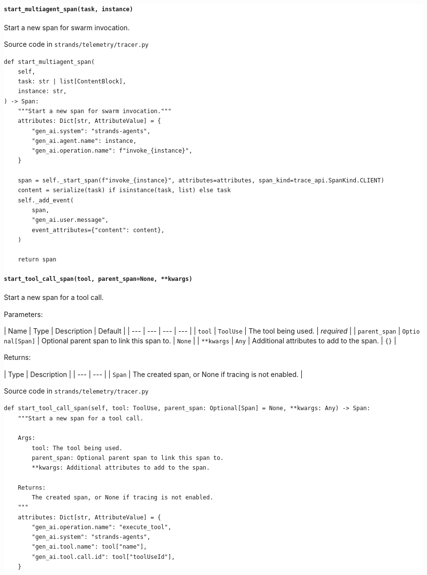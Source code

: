 #### `start_multiagent_span(task, instance)`

Start a new span for swarm invocation.

Source code in `strands/telemetry/tracer.py`

```
def start_multiagent_span(
    self,
    task: str | list[ContentBlock],
    instance: str,
) -> Span:
    """Start a new span for swarm invocation."""
    attributes: Dict[str, AttributeValue] = {
        "gen_ai.system": "strands-agents",
        "gen_ai.agent.name": instance,
        "gen_ai.operation.name": f"invoke_{instance}",
    }

    span = self._start_span(f"invoke_{instance}", attributes=attributes, span_kind=trace_api.SpanKind.CLIENT)
    content = serialize(task) if isinstance(task, list) else task
    self._add_event(
        span,
        "gen_ai.user.message",
        event_attributes={"content": content},
    )

    return span

```

#### `start_tool_call_span(tool, parent_span=None, **kwargs)`

Start a new span for a tool call.

Parameters:

| Name | Type | Description | Default | | --- | --- | --- | --- | | `tool` | `ToolUse` | The tool being used. | *required* | | `parent_span` | `Optional[Span]` | Optional parent span to link this span to. | `None` | | `**kwargs` | `Any` | Additional attributes to add to the span. | `{}` |

Returns:

| Type | Description | | --- | --- | | `Span` | The created span, or None if tracing is not enabled. |

Source code in `strands/telemetry/tracer.py`

```
def start_tool_call_span(self, tool: ToolUse, parent_span: Optional[Span] = None, **kwargs: Any) -> Span:
    """Start a new span for a tool call.

    Args:
        tool: The tool being used.
        parent_span: Optional parent span to link this span to.
        **kwargs: Additional attributes to add to the span.

    Returns:
        The created span, or None if tracing is not enabled.
    """
    attributes: Dict[str, AttributeValue] = {
        "gen_ai.operation.name": "execute_tool",
        "gen_ai.system": "strands-agents",
        "gen_ai.tool.name": tool["name"],
        "gen_ai.tool.call.id": tool["toolUseId"],
    }

```